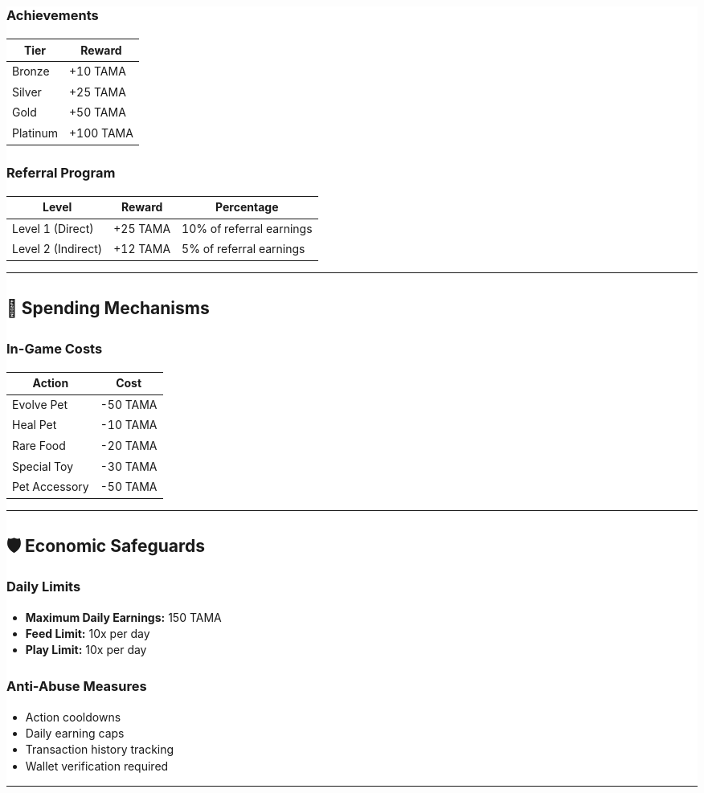 ### Achievements
| Tier | Reward |
|------|--------|
| Bronze | +10 TAMA |
| Silver | +25 TAMA |
| Gold | +50 TAMA |
| Platinum | +100 TAMA |

### Referral Program
| Level | Reward | Percentage |
|-------|--------|-----------|
| Level 1 (Direct) | +25 TAMA | 10% of referral earnings |
| Level 2 (Indirect) | +12 TAMA | 5% of referral earnings |

---

## 💸 Spending Mechanisms

### In-Game Costs
| Action | Cost |
|--------|------|
| Evolve Pet | -50 TAMA |
| Heal Pet | -10 TAMA |
| Rare Food | -20 TAMA |
| Special Toy | -30 TAMA |
| Pet Accessory | -50 TAMA |

---

## 🛡️ Economic Safeguards

### Daily Limits
- **Maximum Daily Earnings:** 150 TAMA
- **Feed Limit:** 10x per day
- **Play Limit:** 10x per day

### Anti-Abuse Measures
- Action cooldowns
- Daily earning caps
- Transaction history tracking
- Wallet verification required

---